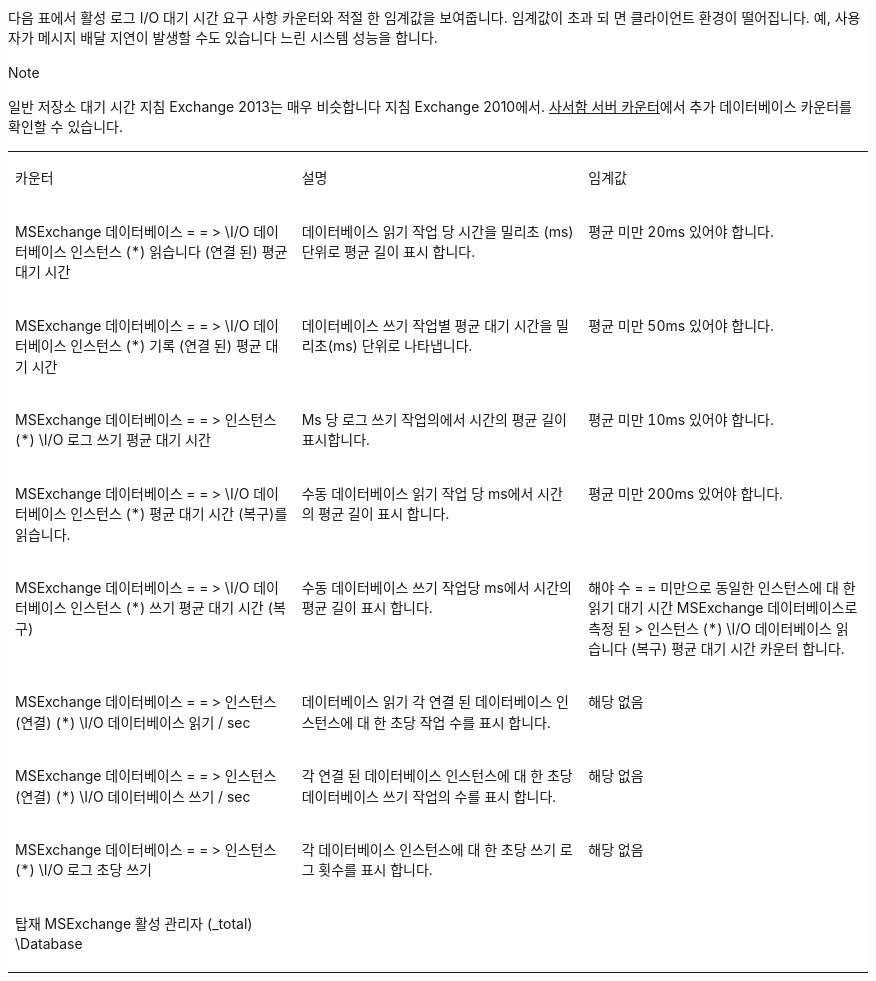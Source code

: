 다음 표에서 활성 로그 I/O 대기 시간 요구 사항 카운터와 적절 한 임계값을 보여줍니다. 임계값이 초과 되 면 클라이언트 환경이 떨어집니다. 예, 사용자가 메시지 배달 지연이 발생할 수도 있습니다 느린 시스템 성능을 합니다.


> [!NOTE]
> 일반 저장소 대기 시간 지침 Exchange 2013는 매우 비슷합니다 지침 Exchange 2010에서. <A href="https://go.microsoft.com/fwlink/p/?linkid=525622">사서함 서버 카운터</A>에서 추가 데이터베이스 카운터를 확인할 수 있습니다.




<table>
<colgroup>
<col style="width: 33%" />
<col style="width: 33%" />
<col style="width: 33%" />
</colgroup>
<tbody>
<tr class="odd">
<td><p>카운터</p></td>
<td><p>설명</p></td>
<td><p>임계값</p></td>
</tr>
<tr class="even">
<td><p>MSExchange 데이터베이스 = = &gt; \I/O 데이터베이스 인스턴스 (*) 읽습니다 (연결 된) 평균 대기 시간</p></td>
<td><p>데이터베이스 읽기 작업 당 시간을 밀리초 (ms) 단위로 평균 길이 표시 합니다.</p></td>
<td><p>평균 미만 20ms 있어야 합니다.</p></td>
</tr>
<tr class="odd">
<td><p>MSExchange 데이터베이스 = = &gt; \I/O 데이터베이스 인스턴스 (*) 기록 (연결 된) 평균 대기 시간</p></td>
<td><p>데이터베이스 쓰기 작업별 평균 대기 시간을 밀리초(ms) 단위로 나타냅니다.</p></td>
<td><p>평균 미만 50ms 있어야 합니다.</p></td>
</tr>
<tr class="even">
<td><p>MSExchange 데이터베이스 = = &gt; 인스턴스 (*) \I/O 로그 쓰기 평균 대기 시간</p></td>
<td><p>Ms 당 로그 쓰기 작업의에서 시간의 평균 길이 표시합니다.</p></td>
<td><p>평균 미만 10ms 있어야 합니다.</p></td>
</tr>
<tr class="odd">
<td><p>MSExchange 데이터베이스 = = &gt; \I/O 데이터베이스 인스턴스 (*) 평균 대기 시간 (복구)를 읽습니다.</p></td>
<td><p>수동 데이터베이스 읽기 작업 당 ms에서 시간의 평균 길이 표시 합니다.</p></td>
<td><p>평균 미만 200ms 있어야 합니다.</p></td>
</tr>
<tr class="even">
<td><p>MSExchange 데이터베이스 = = &gt; \I/O 데이터베이스 인스턴스 (*) 쓰기 평균 대기 시간 (복구)</p></td>
<td><p>수동 데이터베이스 쓰기 작업당 ms에서 시간의 평균 길이 표시 합니다.</p></td>
<td><p>해야 수 = = 미만으로 동일한 인스턴스에 대 한 읽기 대기 시간 MSExchange 데이터베이스로 측정 된 &gt; 인스턴스 (*) \I/O 데이터베이스 읽습니다 (복구) 평균 대기 시간 카운터 합니다.</p></td>
</tr>
<tr class="odd">
<td><p>MSExchange 데이터베이스 = = &gt; 인스턴스 (연결) (*) \I/O 데이터베이스 읽기 / sec</p></td>
<td><p>데이터베이스 읽기 각 연결 된 데이터베이스 인스턴스에 대 한 초당 작업 수를 표시 합니다.</p></td>
<td><p>해당 없음</p></td>
</tr>
<tr class="even">
<td><p>MSExchange 데이터베이스 = = &gt; 인스턴스 (연결) (*) \I/O 데이터베이스 쓰기 / sec</p></td>
<td><p>각 연결 된 데이터베이스 인스턴스에 대 한 초당 데이터베이스 쓰기 작업의 수를 표시 합니다.</p></td>
<td><p>해당 없음</p></td>
</tr>
<tr class="odd">
<td><p>MSExchange 데이터베이스 = = &gt; 인스턴스 (*) \I/O 로그 초당 쓰기</p></td>
<td><p>각 데이터베이스 인스턴스에 대 한 초당 쓰기 로그 횟수를 표시 합니다.</p></td>
<td><p>해당 없음</p></td>
</tr>
<tr class="even">
<td><p>탑재 MSExchange 활성 관리자 (_total) \Database</p></td>